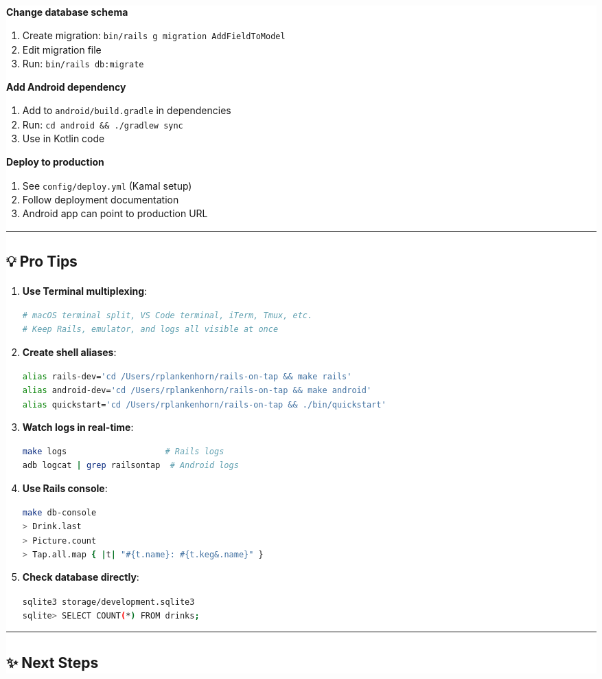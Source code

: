 **Change database schema**
1. Create migration: `bin/rails g migration AddFieldToModel`
2. Edit migration file
3. Run: `bin/rails db:migrate`

**Add Android dependency**
1. Add to `android/build.gradle` in dependencies
2. Run: `cd android && ./gradlew sync`
3. Use in Kotlin code

**Deploy to production**
1. See `config/deploy.yml` (Kamal setup)
2. Follow deployment documentation
3. Android app can point to production URL

---

## 💡 Pro Tips

1. **Use Terminal multiplexing**: 
   ```bash
   # macOS terminal split, VS Code terminal, iTerm, Tmux, etc.
   # Keep Rails, emulator, and logs all visible at once
   ```

2. **Create shell aliases**:
   ```bash
   alias rails-dev='cd /Users/rplankenhorn/rails-on-tap && make rails'
   alias android-dev='cd /Users/rplankenhorn/rails-on-tap && make android'
   alias quickstart='cd /Users/rplankenhorn/rails-on-tap && ./bin/quickstart'
   ```

3. **Watch logs in real-time**:
   ```bash
   make logs                    # Rails logs
   adb logcat | grep railsontap  # Android logs
   ```

4. **Use Rails console**:
   ```bash
   make db-console
   > Drink.last
   > Picture.count
   > Tap.all.map { |t| "#{t.name}: #{t.keg&.name}" }
   ```

5. **Check database directly**:
   ```bash
   sqlite3 storage/development.sqlite3
   sqlite> SELECT COUNT(*) FROM drinks;
   ```

---

## ✨ Next Steps
